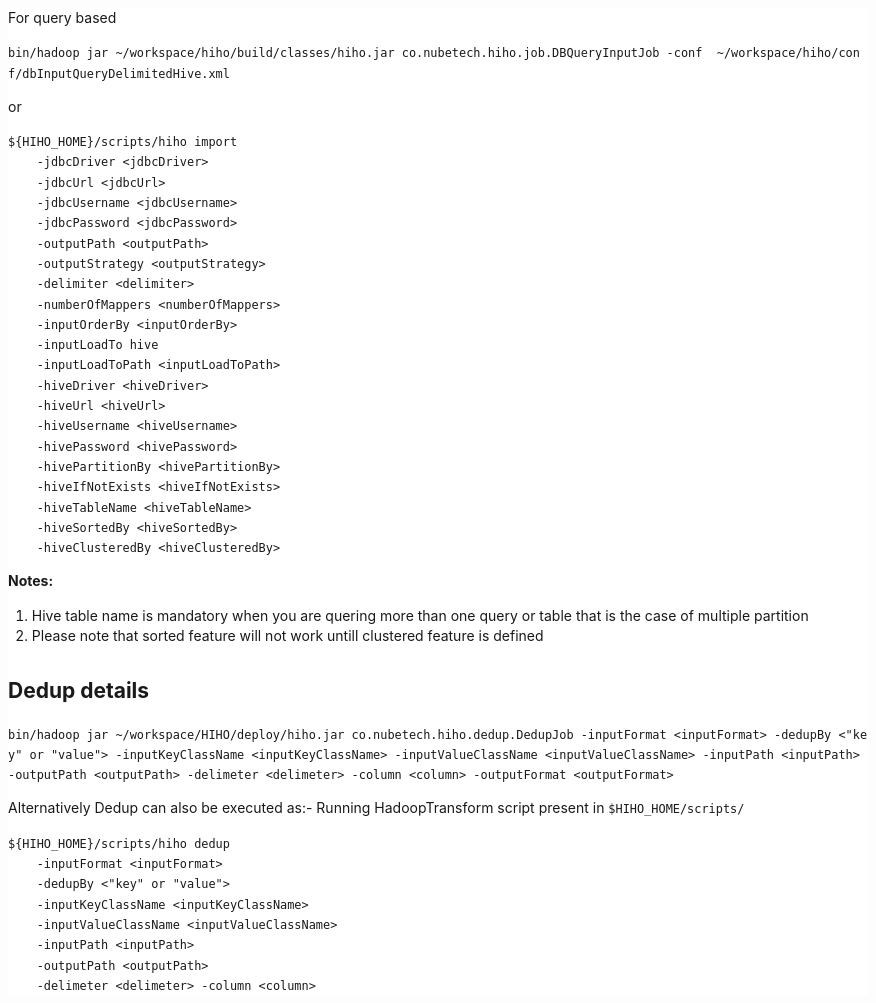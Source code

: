For query based

	bin/hadoop jar ~/workspace/hiho/build/classes/hiho.jar co.nubetech.hiho.job.DBQueryInputJob -conf  ~/workspace/hiho/conf/dbInputQueryDelimitedHive.xml
or

	${HIHO_HOME}/scripts/hiho import 
		-jdbcDriver <jdbcDriver> 
		-jdbcUrl <jdbcUrl> 
		-jdbcUsername <jdbcUsername> 
		-jdbcPassword <jdbcPassword> 
		-outputPath <outputPath> 
		-outputStrategy <outputStrategy> 
		-delimiter <delimiter> 
		-numberOfMappers <numberOfMappers> 
		-inputOrderBy <inputOrderBy> 
		-inputLoadTo hive 
		-inputLoadToPath <inputLoadToPath> 
		-hiveDriver <hiveDriver>  
		-hiveUrl <hiveUrl> 
		-hiveUsername <hiveUsername> 
		-hivePassword <hivePassword> 
		-hivePartitionBy <hivePartitionBy> 
		-hiveIfNotExists <hiveIfNotExists> 
		-hiveTableName <hiveTableName> 
		-hiveSortedBy <hiveSortedBy> 
		-hiveClusteredBy <hiveClusteredBy>

**Notes:**  

1. Hive table name is mandatory when you are quering more than one query or table that is the case of multiple partition
2. Please note that sorted feature will not work untill clustered feature is defined


## Dedup details

	bin/hadoop jar ~/workspace/HIHO/deploy/hiho.jar co.nubetech.hiho.dedup.DedupJob -inputFormat <inputFormat> -dedupBy <"key" or "value"> -inputKeyClassName <inputKeyClassName> -inputValueClassName <inputValueClassName> -inputPath <inputPath> -outputPath <outputPath> -delimeter <delimeter> -column <column> -outputFormat <outputFormat>

Alternatively Dedup can also be executed as:-
Running HadoopTransform script present in `$HIHO_HOME/scripts/`

	${HIHO_HOME}/scripts/hiho dedup 
		-inputFormat <inputFormat> 
		-dedupBy <"key" or "value"> 
		-inputKeyClassName <inputKeyClassName> 
		-inputValueClassName <inputValueClassName> 
		-inputPath <inputPath> 
		-outputPath <outputPath> 
		-delimeter <delimeter> -column <column>

